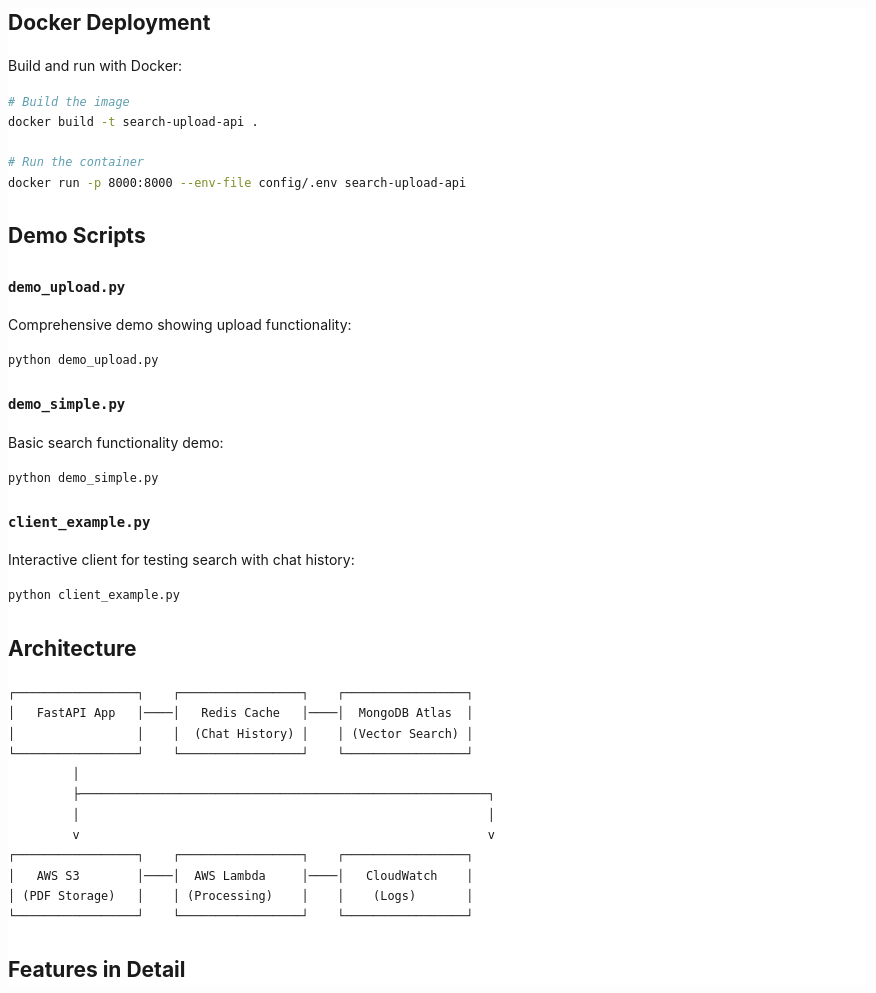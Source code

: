 ## Docker Deployment

Build and run with Docker:

```bash
# Build the image
docker build -t search-upload-api .

# Run the container
docker run -p 8000:8000 --env-file config/.env search-upload-api
```

## Demo Scripts

### `demo_upload.py`
Comprehensive demo showing upload functionality:
```bash
python demo_upload.py
```

### `demo_simple.py`
Basic search functionality demo:
```bash
python demo_simple.py
```

### `client_example.py`
Interactive client for testing search with chat history:
```bash
python client_example.py
```

## Architecture

```
┌─────────────────┐    ┌─────────────────┐    ┌─────────────────┐
│   FastAPI App   │────│   Redis Cache   │────│  MongoDB Atlas  │
│                 │    │  (Chat History) │    │ (Vector Search) │
└─────────────────┘    └─────────────────┘    └─────────────────┘
         │
         ├─────────────────────────────────────────────────────────┐
         │                                                         │
         v                                                         v
┌─────────────────┐    ┌─────────────────┐    ┌─────────────────┐
│   AWS S3        │────│  AWS Lambda     │────│   CloudWatch    │
│ (PDF Storage)   │    │ (Processing)    │    │    (Logs)       │
└─────────────────┘    └─────────────────┘    └─────────────────┘
```

## Features in Detail

